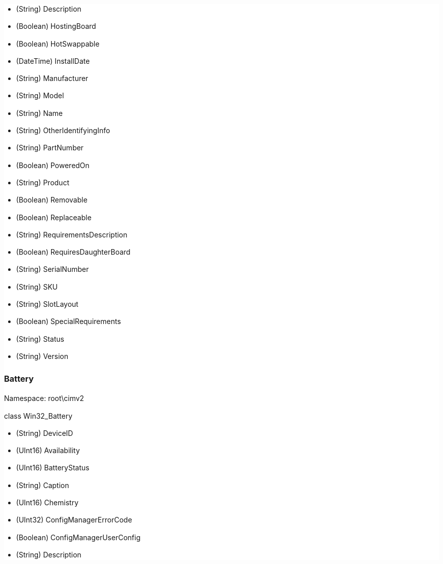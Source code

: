 - (String) Description

- (Boolean) HostingBoard

- (Boolean) HotSwappable

- (DateTime) InstallDate

- (String) Manufacturer

- (String) Model

- (String) Name

- (String) OtherIdentifyingInfo

- (String) PartNumber

- (Boolean) PoweredOn

- (String) Product

- (Boolean) Removable

- (Boolean) Replaceable

- (String) RequirementsDescription

- (Boolean) RequiresDaughterBoard

- (String) SerialNumber

- (String) SKU

- (String) SlotLayout

- (Boolean) SpecialRequirements

- (String) Status

- (String) Version



### Battery

Namespace: root\cimv2

class Win32_Battery


- (String) DeviceID

- (UInt16) Availability

- (UInt16) BatteryStatus

- (String) Caption

- (UInt16) Chemistry

- (UInt32) ConfigManagerErrorCode

- (Boolean) ConfigManagerUserConfig

- (String) Description
